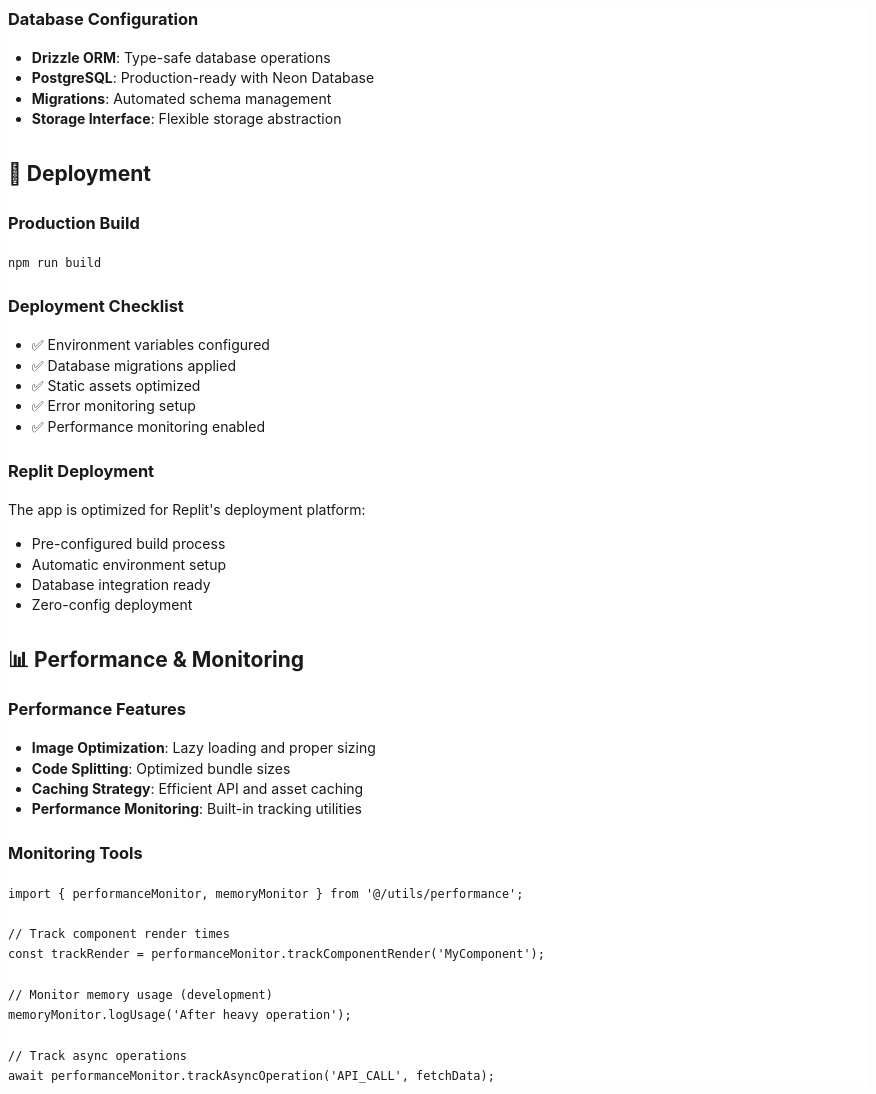 ### Database Configuration
- **Drizzle ORM**: Type-safe database operations
- **PostgreSQL**: Production-ready with Neon Database
- **Migrations**: Automated schema management
- **Storage Interface**: Flexible storage abstraction

## 🚢 Deployment

### Production Build
```bash
npm run build
```

### Deployment Checklist
- ✅ Environment variables configured
- ✅ Database migrations applied
- ✅ Static assets optimized
- ✅ Error monitoring setup
- ✅ Performance monitoring enabled

### Replit Deployment
The app is optimized for Replit's deployment platform:
- Pre-configured build process
- Automatic environment setup
- Database integration ready
- Zero-config deployment

## 📊 Performance & Monitoring

### Performance Features
- **Image Optimization**: Lazy loading and proper sizing
- **Code Splitting**: Optimized bundle sizes
- **Caching Strategy**: Efficient API and asset caching
- **Performance Monitoring**: Built-in tracking utilities

### Monitoring Tools
```tsx
import { performanceMonitor, memoryMonitor } from '@/utils/performance';

// Track component render times
const trackRender = performanceMonitor.trackComponentRender('MyComponent');

// Monitor memory usage (development)
memoryMonitor.logUsage('After heavy operation');

// Track async operations
await performanceMonitor.trackAsyncOperation('API_CALL', fetchData);
```
